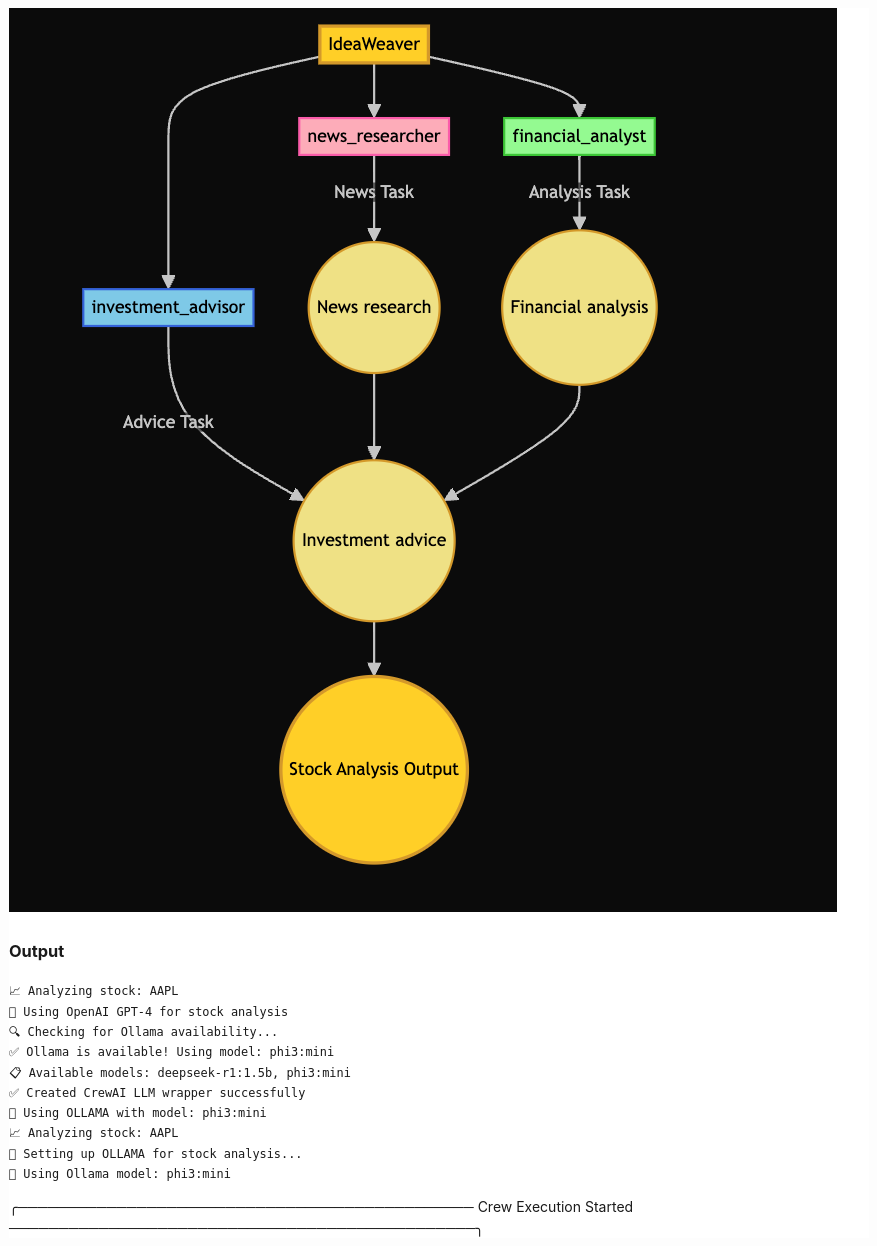 ![Stock Analysis Workflow](../images/stock.png)

### Output

```
📈 Analyzing stock: AAPL
🧠 Using OpenAI GPT-4 for stock analysis
🔍 Checking for Ollama availability...
✅ Ollama is available! Using model: phi3:mini
📋 Available models: deepseek-r1:1.5b, phi3:mini
✅ Created CrewAI LLM wrapper successfully
🧠 Using OLLAMA with model: phi3:mini
📈 Analyzing stock: AAPL
🔄 Setting up OLLAMA for stock analysis...
🦙 Using Ollama model: phi3:mini
```
╭────────────────────────────────────────────── Crew Execution Started ───────────────────────────────────────────────╮